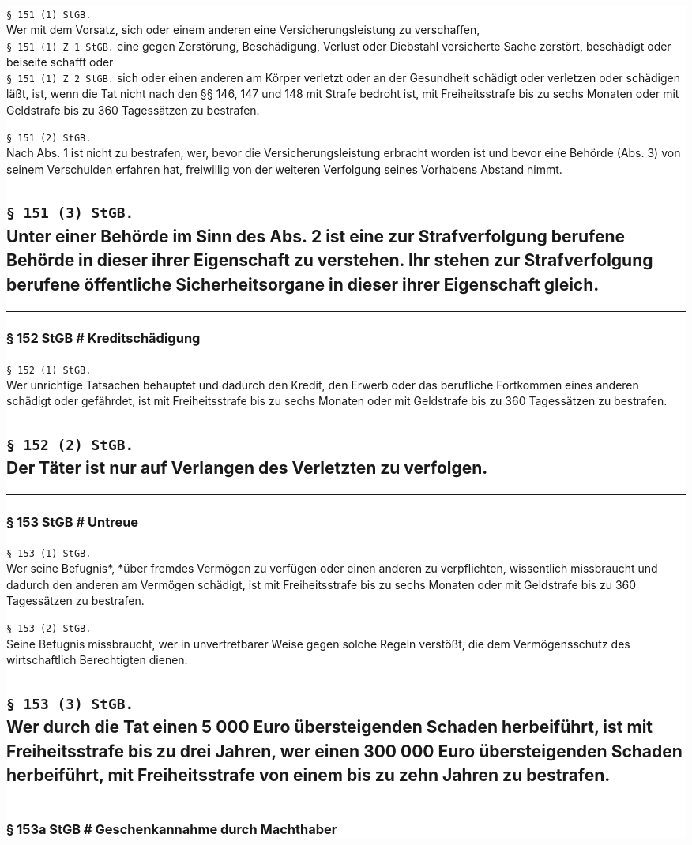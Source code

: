 `§ 151 (1) StGB.`  
Wer mit dem Vorsatz, sich oder einem anderen eine Versicherungsleistung zu verschaffen,  
`§ 151 (1) Z 1 StGB.`
eine gegen Zerstörung, Beschädigung, Verlust oder Diebstahl versicherte Sache zerstört, beschädigt oder beiseite schafft oder  
`§ 151 (1) Z 2 StGB.`
sich oder einen anderen am Körper verletzt oder an der Gesundheit schädigt oder verletzen oder schädigen läßt, ist, wenn die Tat nicht nach den §§ 146, 147 und 148 mit Strafe bedroht ist, mit Freiheitsstrafe bis zu sechs Monaten oder mit Geldstrafe bis zu 360 Tagessätzen zu bestrafen.

`§ 151 (2) StGB.`  
Nach Abs. 1 ist nicht zu bestrafen, wer, bevor die Versicherungsleistung erbracht worden ist und bevor eine Behörde (Abs. 3) von seinem Verschulden erfahren hat, freiwillig von der weiteren Verfolgung seines Vorhabens Abstand nimmt.

`§ 151 (3) StGB.`  
Unter einer Behörde im Sinn des Abs. 2 ist eine zur Strafverfolgung berufene Behörde in dieser ihrer Eigenschaft zu verstehen. Ihr stehen zur Strafverfolgung berufene öffentliche Sicherheitsorgane in dieser ihrer Eigenschaft gleich.
----

----
### § 152 StGB # Kreditschädigung

`§ 152 (1) StGB.`  
Wer unrichtige Tatsachen behauptet und dadurch den Kredit, den Erwerb oder das berufliche Fortkommen eines anderen schädigt oder gefährdet, ist mit Freiheitsstrafe bis zu sechs Monaten oder mit Geldstrafe bis zu 360 Tagessätzen zu bestrafen.

`§ 152 (2) StGB.`  
Der Täter ist nur auf Verlangen des Verletzten zu verfolgen.
----

----
### § 153 StGB # Untreue

`§ 153 (1) StGB.`  
Wer seine Befugnis*, *über fremdes Vermögen zu verfügen oder einen anderen zu verpflichten, wissentlich missbraucht und dadurch den anderen am Vermögen schädigt, ist mit Freiheitsstrafe bis zu sechs Monaten oder mit Geldstrafe bis zu 360 Tagessätzen zu bestrafen.

`§ 153 (2) StGB.`  
Seine Befugnis missbraucht, wer in unvertretbarer Weise gegen solche Regeln verstößt, die dem Vermögensschutz des wirtschaftlich Berechtigten dienen.

`§ 153 (3) StGB.`  
Wer durch die Tat einen 5 000 Euro übersteigenden Schaden herbeiführt, ist mit Freiheitsstrafe bis zu drei Jahren, wer einen 300 000 Euro übersteigenden Schaden herbeiführt, mit Freiheitsstrafe von einem bis zu zehn Jahren zu bestrafen.
----

----
### § 153a StGB # Geschenkannahme durch Machthaber

